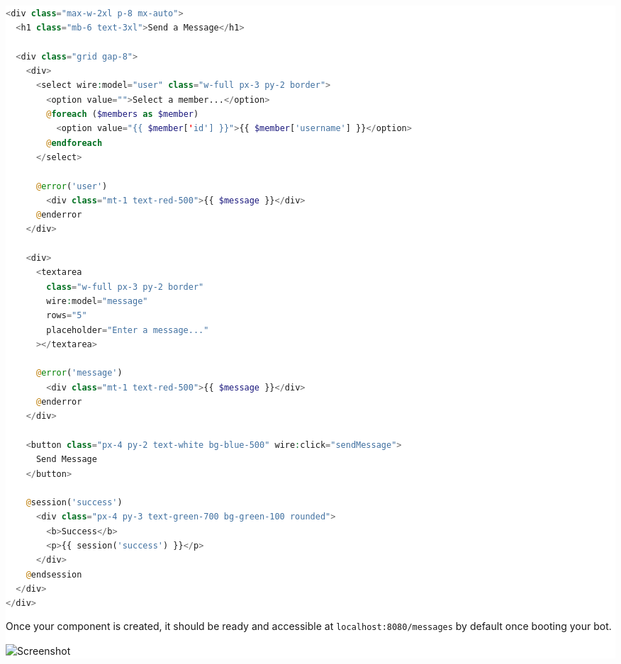 ```php
<div class="max-w-2xl p-8 mx-auto">
  <h1 class="mb-6 text-3xl">Send a Message</h1>

  <div class="grid gap-8">
    <div>
      <select wire:model="user" class="w-full px-3 py-2 border">
        <option value="">Select a member...</option>
        @foreach ($members as $member)
          <option value="{{ $member['id'] }}">{{ $member['username'] }}</option>
        @endforeach
      </select>

      @error('user')
        <div class="mt-1 text-red-500">{{ $message }}</div>
      @enderror
    </div>

    <div>
      <textarea
        class="w-full px-3 py-2 border"
        wire:model="message"
        rows="5"
        placeholder="Enter a message..."
      ></textarea>

      @error('message')
        <div class="mt-1 text-red-500">{{ $message }}</div>
      @enderror
    </div>

    <button class="px-4 py-2 text-white bg-blue-500" wire:click="sendMessage">
      Send Message
    </button>

    @session('success')
      <div class="px-4 py-3 text-green-700 bg-green-100 rounded">
        <b>Success</b>
        <p>{{ session('success') }}</p>
      </div>
    @endsession
  </div>
</div>
```

Once your component is created, it should be ready and accessible at `localhost:8080/messages` by default once booting your bot.

![Screenshot](/images/livewire-example.png)
